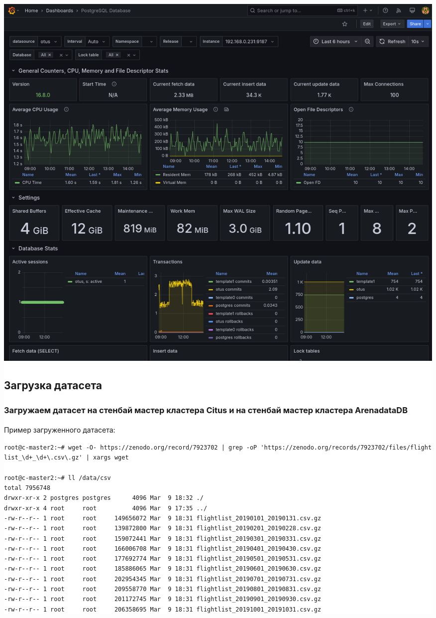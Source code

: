 ![Dashboard 2 citus monitoring](images/citus-monitoring-2.png) 




## **Загрузка датасета**

### Загружаем датасет на стенбай мастер кластера Citus и на стенбай мастер кластера ArenadataDB
Пример загруженного датасета:
```
root@c-master2:~# wget -O- https://zenodo.org/record/7923702 | grep -oP 'https://zenodo.org/records/7923702/files/flightlist_\d+_\d+\.csv\.gz' | xargs wget

root@c-master2:~# ll /data/csv
total 7956748
drwxr-xr-x 2 postgres postgres      4096 Mar  9 18:32 ./
drwxr-xr-x 4 root     root          4096 Mar  9 17:35 ../
-rw-r--r-- 1 root     root     149656072 Mar  9 18:31 flightlist_20190101_20190131.csv.gz
-rw-r--r-- 1 root     root     139872800 Mar  9 18:31 flightlist_20190201_20190228.csv.gz
-rw-r--r-- 1 root     root     159072441 Mar  9 18:31 flightlist_20190301_20190331.csv.gz
-rw-r--r-- 1 root     root     166006708 Mar  9 18:31 flightlist_20190401_20190430.csv.gz
-rw-r--r-- 1 root     root     177692774 Mar  9 18:31 flightlist_20190501_20190531.csv.gz
-rw-r--r-- 1 root     root     185886065 Mar  9 18:31 flightlist_20190601_20190630.csv.gz
-rw-r--r-- 1 root     root     202954345 Mar  9 18:31 flightlist_20190701_20190731.csv.gz
-rw-r--r-- 1 root     root     209558770 Mar  9 18:31 flightlist_20190801_20190831.csv.gz
-rw-r--r-- 1 root     root     201172745 Mar  9 18:31 flightlist_20190901_20190930.csv.gz
-rw-r--r-- 1 root     root     206358695 Mar  9 18:31 flightlist_20191001_20191031.csv.gz
```